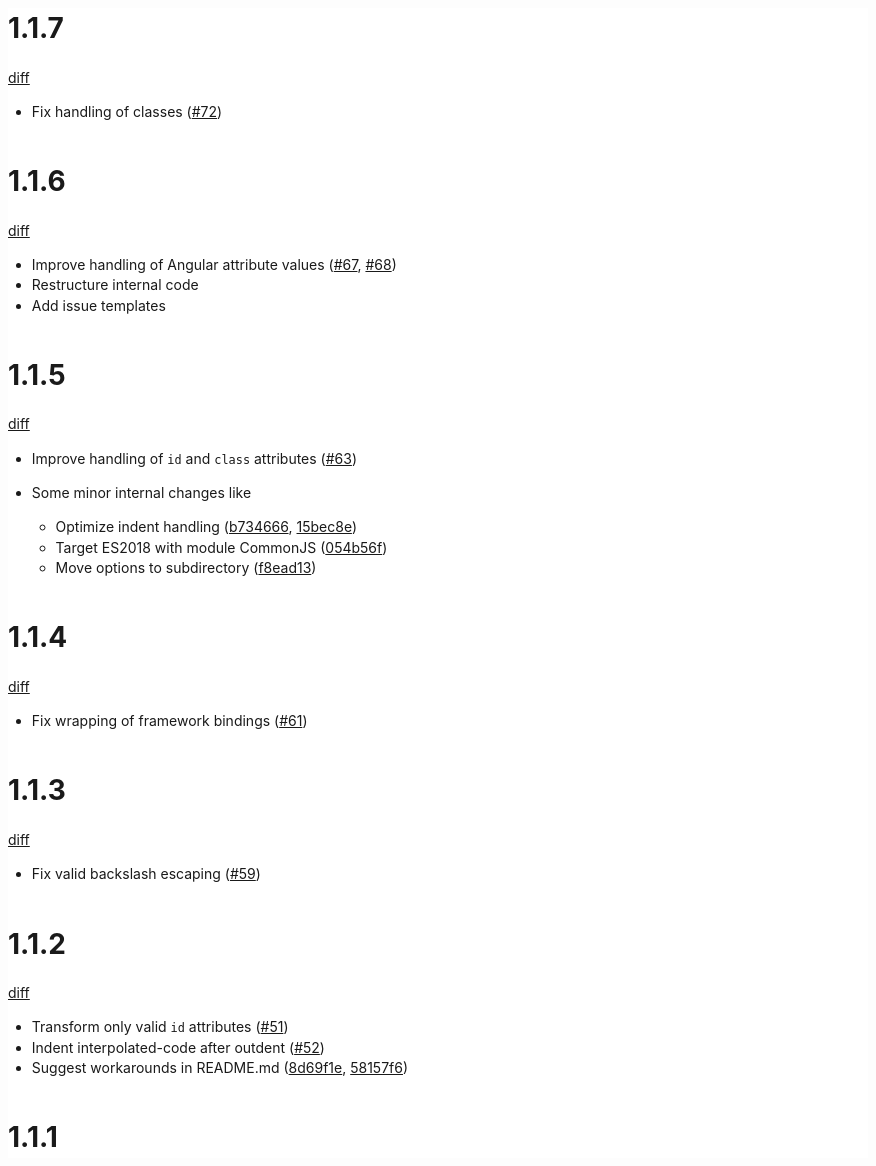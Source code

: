 [#70]: https://github.com/prettier/plugin-pug/issues/70
[#74]: https://github.com/prettier/plugin-pug/issues/74
[26fefff]: https://github.com/prettier/plugin-pug/commit/26fefffbe85f3f698545dbdd68c16140f4afd38c
[51d3860]: https://github.com/prettier/plugin-pug/commit/51d386083eb1a24f57127267d6b486416b94b1c4

# 1.1.7

[diff](https://github.com/prettier/plugin-pug/compare/1.1.6...1.1.7)

- Fix handling of classes ([#72])

[#72]: https://github.com/prettier/plugin-pug/issues/72

# 1.1.6

[diff](https://github.com/prettier/plugin-pug/compare/1.1.5...1.1.6)

- Improve handling of Angular attribute values ([#67], [#68])
- Restructure internal code
- Add issue templates

[#67]: https://github.com/prettier/plugin-pug/issues/67
[#68]: https://github.com/prettier/plugin-pug/issues/68

# 1.1.5

[diff](https://github.com/prettier/plugin-pug/compare/1.1.4...1.1.5)

- Improve handling of `id` and `class` attributes ([#63])

- Some minor internal changes like
  - Optimize indent handling ([b734666], [15bec8e])
  - Target ES2018 with module CommonJS ([054b56f])
  - Move options to subdirectory ([f8ead13])

[#63]: https://github.com/prettier/plugin-pug/issues/63
[b734666]: https://github.com/prettier/plugin-pug/commit/b7346666f38f8323d72fdee84cd8aa6cd07760b4
[15bec8e]: https://github.com/prettier/plugin-pug/commit/15bec8e204482b08bcefc5c6620f783e00a43b58
[054b56f]: https://github.com/prettier/plugin-pug/commit/054b56fe33fa113c178b9a9f655e6ab35cf98c86
[f8ead13]: https://github.com/prettier/plugin-pug/commit/f8ead13d65c7f236091e8497ace25fcc71cd5bef

# 1.1.4

[diff](https://github.com/prettier/plugin-pug/compare/1.1.3...1.1.4)

- Fix wrapping of framework bindings ([#61])

[#61]: https://github.com/prettier/plugin-pug/issues/61

# 1.1.3

[diff](https://github.com/prettier/plugin-pug/compare/1.1.2...1.1.3)

- Fix valid backslash escaping ([#59])

[#59]: https://github.com/prettier/plugin-pug/issues/59

# 1.1.2

[diff](https://github.com/prettier/plugin-pug/compare/1.1.1...1.1.2)

- Transform only valid `id` attributes ([#51])
- Indent interpolated-code after outdent ([#52])
- Suggest workarounds in README.md ([8d69f1e], [58157f6])

[#51]: https://github.com/prettier/plugin-pug/issues/51
[#52]: https://github.com/prettier/plugin-pug/issues/52
[8d69f1e]: https://github.com/prettier/plugin-pug/commit/8d69f1ec795d918d69a1e65b8e70d060ab1c6eb5
[58157f6]: https://github.com/prettier/plugin-pug/commit/58157f6363fc354b97fd048e616735433c9e124a

# 1.1.1


[#600]: https://github.com/prettier/plugin-pug/issues/600
[#365]: https://github.com/prettier/plugin-pug/issues/365
[#512]: https://github.com/prettier/plugin-pug/issues/512
[#531]: https://github.com/prettier/plugin-pug/issues/531
[#567]: https://github.com/prettier/plugin-pug/pull/567
[#529]: https://github.com/prettier/plugin-pug/pull/529
[#509]: https://github.com/prettier/plugin-pug/pull/509
[#502]: https://github.com/prettier/plugin-pug/pull/502
[#503]: https://github.com/prettier/plugin-pug/pull/503
[#458]: https://github.com/prettier/plugin-pug/pull/458
[#447]: https://github.com/prettier/plugin-pug/issues/447
[#441]: https://github.com/prettier/plugin-pug/pull/441
[#442]: https://github.com/prettier/plugin-pug/pull/442
[#428]: https://github.com/prettier/plugin-pug/issues/428
[#425]: https://github.com/prettier/plugin-pug/issues/425
[#426]: https://github.com/prettier/plugin-pug/pull/426
[#417]: https://github.com/prettier/plugin-pug/issues/417
[c955b9f]: https://github.com/prettier/plugin-pug/commit/c955b9f5935dc75f8cc9b50adf3de611e1e75499
[#402]: https://github.com/prettier/plugin-pug/issues/402
[#404]: https://github.com/prettier/plugin-pug/issues/404
[#405]: https://github.com/prettier/plugin-pug/issues/405
[#398]: https://github.com/prettier/plugin-pug/issues/398
[#172]: https://github.com/prettier/plugin-pug/issues/172
[faf9f2e]: https://github.com/prettier/plugin-pug/commit/faf9f2ebbc862b84d4646ecc7c6394cfe89c114d
[#362]: https://github.com/prettier/plugin-pug/pull/362
[#339]: https://github.com/prettier/plugin-pug/issues/339
[#350]: https://github.com/prettier/plugin-pug/pull/350
[#329]: https://github.com/prettier/plugin-pug/issues/329
[#326]: https://github.com/prettier/plugin-pug/issues/326
[#313]: https://github.com/prettier/plugin-pug/issues/313
[#45]: https://github.com/prettier/plugin-pug/issues/45
[#310]: https://github.com/prettier/plugin-pug/issues/310
[#307]: https://github.com/prettier/plugin-pug/issues/307
[#291]: https://github.com/prettier/plugin-pug/issues/291
[#295]: https://github.com/prettier/plugin-pug/pull/295
[#303]: https://github.com/prettier/plugin-pug/issues/303
[#292]: https://github.com/prettier/plugin-pug/issues/292
[#289]: https://github.com/prettier/plugin-pug/issues/289
[#282]: https://github.com/prettier/plugin-pug/issues/282
[#278]: https://github.com/prettier/plugin-pug/issues/278
[#268]: https://github.com/prettier/plugin-pug/issues/268
[#261]: https://github.com/prettier/plugin-pug/issues/261
[#262]: https://github.com/prettier/plugin-pug/issues/262
[#255]: https://github.com/prettier/plugin-pug/issues/255
[#238]: https://github.com/prettier/plugin-pug/issues/238
[#241]: https://github.com/prettier/plugin-pug/issues/241
[#244]: https://github.com/prettier/plugin-pug/issues/244
[#250]: https://github.com/prettier/plugin-pug/issues/250
[4827855]: https://github.com/prettier/plugin-pug/commit/4827855ccd8130e787f684ff9a189e90f8a9ddf0
[#211]: https://github.com/prettier/plugin-pug/issues/211
[#201]: https://github.com/prettier/plugin-pug/issues/201
[#206]: https://github.com/prettier/plugin-pug/issues/206
[#208]: https://github.com/prettier/plugin-pug/pull/208
[#182]: https://github.com/prettier/plugin-pug/issues/182
[#186]: https://github.com/prettier/plugin-pug/pull/186
[#203]: https://github.com/prettier/plugin-pug/pull/203
[#180]: https://github.com/prettier/plugin-pug/issues/180
[#179]: https://github.com/prettier/plugin-pug/pull/179
[#176]: https://github.com/prettier/plugin-pug/issues/176
[#171]: https://github.com/prettier/plugin-pug/issues/171
[#168]: https://github.com/prettier/plugin-pug/issues/168
[#169]: https://github.com/prettier/plugin-pug/issues/169
[#36]: https://github.com/prettier/plugin-pug/issues/36
[#166]: https://github.com/prettier/plugin-pug/issues/166
[#162]: https://github.com/prettier/plugin-pug/issues/162
[#129]: https://github.com/prettier/plugin-pug/issues/129
[#158]: https://github.com/prettier/plugin-pug/issues/158
[#145]: https://github.com/prettier/plugin-pug/issues/145
[#147]: https://github.com/prettier/plugin-pug/issues/147
[#148]: https://github.com/prettier/plugin-pug/issues/148
[#149]: https://github.com/prettier/plugin-pug/issues/149
[#150]: https://github.com/prettier/plugin-pug/issues/150
[#128]: https://github.com/prettier/plugin-pug/issues/128
[#143]: https://github.com/prettier/plugin-pug/issues/143
[c0319bf]: https://github.com/prettier/plugin-pug/commit/c0319bf5220ac2aa5ecbc82a473552f76c07009d
[#140]: https://github.com/prettier/plugin-pug/issues/140
[#138]: https://github.com/prettier/plugin-pug/issues/138
[#133]: https://github.com/prettier/plugin-pug/issues/133
[#135]: https://github.com/prettier/plugin-pug/issues/135
[#118]: https://github.com/prettier/plugin-pug/issues/118
[#126]: https://github.com/prettier/plugin-pug/issues/126
[#125]: https://github.com/prettier/plugin-pug/pull/125
[#120]: https://github.com/prettier/plugin-pug/pull/120
[#121]: https://github.com/prettier/plugin-pug/pull/121
[#130]: https://github.com/prettier/plugin-pug/issues/130
[#22]: https://github.com/prettier/plugin-pug/issues/22
[#117]: https://github.com/prettier/plugin-pug/pull/117
[#102]: https://github.com/prettier/plugin-pug/issues/102
[03777f5]: https://github.com/prettier/plugin-pug/commit/03777f5a120f00ff93444f70dd26c8bb396f6f33
[5a6082c]: https://github.com/prettier/plugin-pug/commit/5a6082ca126c292673779bc02817390b526b9a97
[559ee6d]: https://github.com/prettier/plugin-pug/commit/559ee6d7f028e4eaba7768af70a9280d2190a2c2#diff-46bec2a2249807aa1515b246cc13ee93
[#110]: https://github.com/prettier/plugin-pug/issues/110
[#105]: https://github.com/prettier/plugin-pug/issues/105
[#103]: https://github.com/prettier/plugin-pug/issues/103
[#98]: https://github.com/prettier/plugin-pug/issues/98
[#97]: https://github.com/prettier/plugin-pug/issues/97
[#95]: https://github.com/prettier/plugin-pug/issues/95
[#94]: https://github.com/prettier/plugin-pug/pull/94
[#89]: https://github.com/prettier/plugin-pug/issues/89
[#85]: https://github.com/prettier/plugin-pug/issues/85
[#82]: https://github.com/prettier/plugin-pug/issues/82
[v1.1.11]: https://www.npmjs.com/package/@prettier/plugin-pug/v/1.1.11
[#78]: https://github.com/prettier/plugin-pug/issues/78
[b671027]: https://github.com/prettier/plugin-pug/commit/b6710277003d7fec3ff139b0a6e69b52d17ebf47
[0ffe395]: https://github.com/prettier/plugin-pug/commit/0ffe395feaa673cb1ae90bce958d9ff47cc27713
[#49]: https://github.com/prettier/plugin-pug/issues/49
[#47]: https://github.com/prettier/plugin-pug/issues/47
[94fdc0c]: https://github.com/prettier/plugin-pug/commit/94fdc0cd708ad011ee609908d1a3cfe53c796688
[194f103]: https://github.com/prettier/plugin-pug/commit/194f1036b0406a4844f921d122769b91d4d2f899
[e105bae]: https://github.com/prettier/plugin-pug/commit/e105bae5707fda5978317ba461c978f9b0be48d1
[49b4b4c]: https://github.com/prettier/plugin-pug/commit/49b4b4cdec7d3bdea079c8a801aece71524ce011
[8478562]: https://github.com/prettier/plugin-pug/commit/8478562a7401927a276f9d80f6db6c7b4ff7a27e
[b7d26c7]: https://github.com/prettier/plugin-pug/commit/b7d26c7692b1146cb2717175a092d48bf9673e1e
[7670ade]: https://github.com/prettier/plugin-pug/commit/7670adec9370cff64cbeda83f553988fbebd5b7f
[4ac7812]: https://github.com/prettier/plugin-pug/commit/4ac7812d0f98ad41431173e017ecf80577e5ea16
[aff4969]: https://github.com/prettier/plugin-pug/commit/aff4969872bd06f91db474ebaa7715200d82637b
[09e96a3]: https://github.com/prettier/plugin-pug/commit/09e96a38750f86f5de6fe31f4cd55a0f4ac76b4c
[e5c3944]: https://github.com/prettier/plugin-pug/commit/e5c3944e634906b10c641a801f1afeb301cf4a80
[c32a8d1]: https://github.com/prettier/plugin-pug/commit/c32a8d170604b8a308ba70730066d5c644487193
[bfb90c6]: https://github.com/prettier/plugin-pug/commit/bfb90c6a4c06b58fb1593255448bc403b375c2d4
[20be986]: https://github.com/prettier/plugin-pug/commit/20be986be4303c379f76acdd30d8b1a99bc2e30b
[#38]: https://github.com/prettier/plugin-pug/issues/38
[#39]: https://github.com/prettier/plugin-pug/issues/39
[#40]: https://github.com/prettier/plugin-pug/issues/40
[d8f6446]: https://github.com/prettier/plugin-pug/commit/d8f64466114a5f13fef3363efa77fee6cdb62ebf
[ca0b537]: https://github.com/prettier/plugin-pug/commit/ca0b53722e25896ec09c49e11b42907162607ab9
[47c0355]: https://github.com/prettier/plugin-pug/commit/47c03551dc078665053c40c9c144bd5f584da55b
[48c58b8]: https://github.com/prettier/plugin-pug/commit/48c58b80dd1a9845572034f7e0082c51ad70e02c
[d6c896c]: https://github.com/prettier/plugin-pug/commit/d6c896c23a3ab6e081f9b92919172efa9fff2691
[#37]: https://github.com/prettier/plugin-pug/pull/37
[#34]: https://github.com/prettier/plugin-pug/issues/34
[#31]: https://github.com/prettier/plugin-pug/issues/31
[#29]: https://github.com/prettier/plugin-pug/issues/29
[#27]: https://github.com/prettier/plugin-pug/issues/27
[#24]: https://github.com/prettier/plugin-pug/issues/24
[#20]: https://github.com/prettier/plugin-pug/issues/20
[#18]: https://github.com/prettier/plugin-pug/issues/18
[#13]: https://github.com/prettier/plugin-pug/issues/13
[#10]: https://github.com/prettier/plugin-pug/pull/10
[#11]: https://github.com/prettier/plugin-pug/issues/11
[#8]: https://github.com/prettier/plugin-pug/pull/8
[#4]: https://github.com/prettier/plugin-pug/pull/4